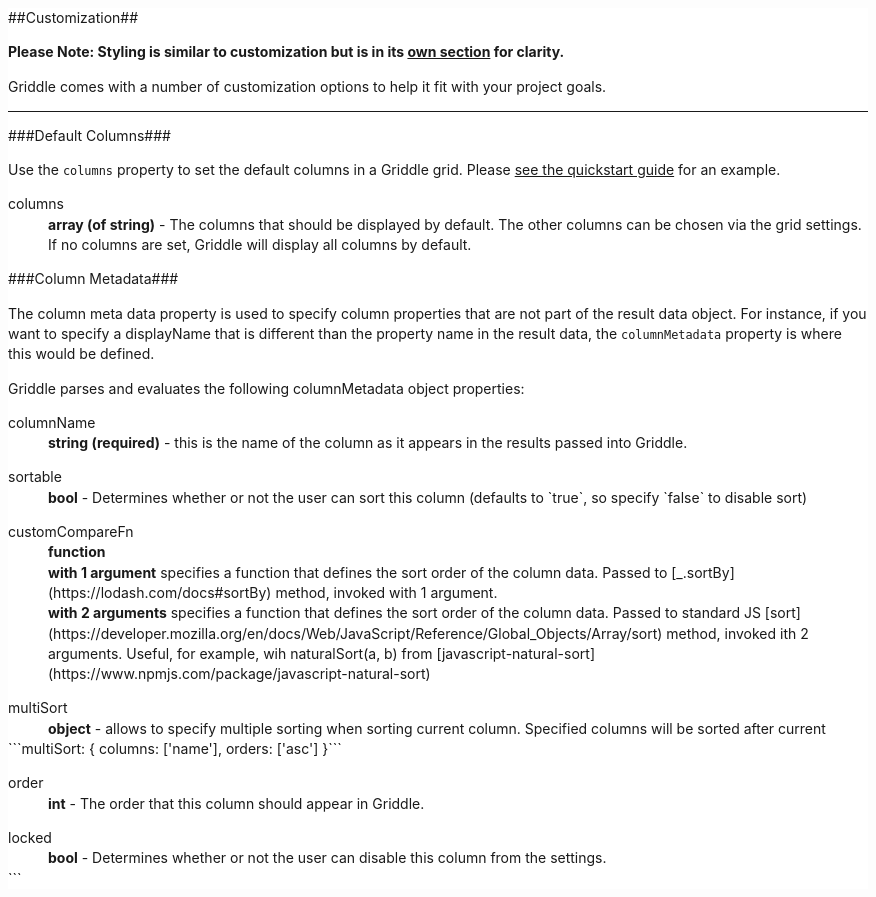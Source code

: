##Customization##

__Please Note: Styling is similar to customization but is in its [own section](#) for clarity.__

Griddle comes with a number of customization options to help it fit with your project goals.

<hr />
###Default Columns###

Use the `columns` property to set the default columns in a Griddle grid. Please [see the quickstart guide](quickstart.html#advanced) for an example.

<dl>
  <dt>columns</dt>
  <dd><strong>array (of string)</strong> - The columns that should be displayed by default. The other columns can be chosen via the grid settings. If no columns are set, Griddle will display all columns by default.</dd>
</dl>

###Column Metadata###

The column meta data property is used to specify column properties that are not part of the result data object. For instance, if you want to specify a displayName that is different than the property name in the result data, the `columnMetadata` property is where this would be defined.

Griddle parses and evaluates the following columnMetadata object properties:

<dl>
  <dt>columnName</dt>
  <dd><strong>string (required)</strong> - this is the name of the column as it appears in the results passed into Griddle.</dd>
</dl>

<dl>
  <dt>sortable</dt>
  <dd><strong>bool</strong> - Determines whether or not the user can sort this column (defaults to `true`, so specify `false` to disable sort)</dd>
</dl>

<dl>
  <dt>customCompareFn</dt>
  <dd><strong>function</strong></dd>
  <dd><strong>with 1 argument</strong> specifies a function that defines the sort order of the column data. Passed to [_.sortBy](https://lodash.com/docs#sortBy) method, invoked with 1 argument.</dd>
  <dd><strong>with 2 arguments</strong> specifies a function that defines the sort order of the column data. Passed to standard JS [sort](https://developer.mozilla.org/en/docs/Web/JavaScript/Reference/Global_Objects/Array/sort) method, invoked ith 2 arguments. Useful, for example, wih naturalSort(a, b) from [javascript-natural-sort](https://www.npmjs.com/package/javascript-natural-sort)</dd>
</dl>

<dl>
  <dt>multiSort</dt>
  <dd><strong>object</strong> - allows to specify multiple sorting when sorting current column. Specified columns will be sorted after current</dd>
  ```multiSort: {
      columns: ['name'],
      orders: ['asc']
    }```
</dl>

<dl>
  <dt>order</dt>
  <dd><strong>int</strong> - The order that this column should appear in Griddle.</dd>
</dl>

<dl>
  <dt>locked</dt>
  <dd><strong>bool</strong> - Determines whether or not the user can disable this column from the settings.</dd>
  ```